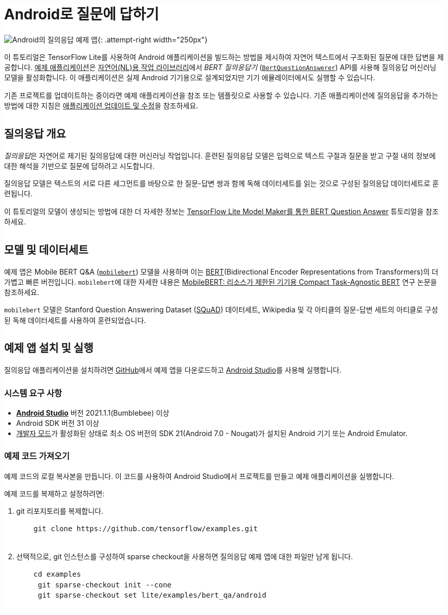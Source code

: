 # Android로 질문에 답하기

![Android의 질의응답 예제 앱](../../examples/bert_qa/images/screenshot.gif){: .attempt-right width="250px"}

이 튜토리얼은 TensorFlow Lite를 사용하여 Android 애플리케이션을 빌드하는 방법을 제시하여 자연어 텍스트에서 구조화된 질문에 대한 답변을 제공합니다. [예제 애플리케이션](https://github.com/tensorflow/examples/tree/master/lite/examples/bert_qa/android)은 [자연어(NL)용 작업 라이브러리](../../inference_with_metadata/task_library/overview#supported_tasks)에서 *BERT 질의응답기* ([`BertQuestionAnswerer`](../../inference_with_metadata/task_library/bert_question_answerer)) API를 사용해 질의응답 머신러닝 모델을 활성화합니다. 이 애플리케이션은 실제 Android 기기용으로 설계되었지만 기기 에뮬레이터에서도 실행할 수 있습니다.

기존 프로젝트를 업데이트하는 중이라면 예제 애플리케이션을 참조 또는 템플릿으로 사용할 수 있습니다. 기존 애플리케이션에 질의응답을 추가하는 방법에 대한 지침은 [애플리케이션 업데이트 및 수정](#modify_applications)을 참조하세요.

## 질의응답 개요

*질의응답*은 자연어로 제기된 질의응답에 대한 머신러닝 작업입니다. 훈련된 질의응답 모델은 입력으로 텍스트 구절과 질문을 받고 구절 내의 정보에 대한 해석을 기반으로 질문에 답하려고 시도합니다.

질의응답 모델은 텍스트의 서로 다른 세그먼트를 바탕으로 한 질문-답변 쌍과 함께 독해 데이터세트를 읽는 것으로 구성된 질의응답 데이터세트로 훈련됩니다.

이 튜토리얼의 모델이 생성되는 방법에 대한 더 자세한 정보는 [TensorFlow Lite Model Maker를 통한 BERT Question Answer](https://www.tensorflow.org/lite/models/modify/model_maker/question_answer) 튜토리얼을 참조하세요.

## 모델 및 데이터세트

예제 앱은 Mobile BERT Q&amp;A ([`mobilebert`](https://tfhub.dev/tensorflow/lite-model/mobilebert/1/metadata/1)) 모델을 사용하며 이는 [BERT](https://arxiv.org/abs/1810.04805)(Bidirectional Encoder Representations from Transformers)의 더 가볍고 빠른 버전입니다. `mobilebert`에 대한 자세한 내용은 [MobileBERT: 리소스가 제한된 기기용 Compact Task-Agnostic BERT](https://arxiv.org/abs/2004.02984) 연구 논문을 참조하세요.

`mobilebert` 모델은 Stanford Question Answering Dataset ([SQuAD](https://rajpurkar.github.io/SQuAD-explorer/)) 데이터세트, Wikipedia 및 각 아티클의 질문-답변 세트의 아티클로 구성된 독해 데이터세트를 사용하여 훈련되었습니다.

## 예제 앱 설치 및 실행

질의응답 애플리케이션을 설치하려면 [GitHub](https://github.com/tensorflow/examples/tree/master/lite/examples/bert_qa/android)에서 예제 앱을 다운로드하고 [Android Studio](https://developer.android.com/studio/)를 사용해 실행합니다.

### 시스템 요구 사항

- **[Android Studio](https://developer.android.com/studio/index.html)** 버전 2021.1.1(Bumblebee) 이상
- Android SDK 버전 31 이상
- [개발자 모드](https://developer.android.com/studio/debug/dev-options)가 활성화된 상태로 최소 OS 버전의 SDK 21(Android 7.0 - Nougat)가 설치된 Android 기기 또는 Android Emulator.

### 예제 코드 가져오기

예제 코드의 로컬 복사본을 만듭니다. 이 코드를 사용하여 Android Studio에서 프로젝트를 만들고 예제 애플리케이션을 실행합니다.

예제 코드를 복제하고 설정하려면:

1. git 리포지토리를 복제합니다.
    <pre class="devsite-click-to-copy">    git clone https://github.com/tensorflow/examples.git
        </pre>
2. 선택적으로, git 인스턴스를 구성하여 sparse checkout을 사용하면 질의응답 예제 앱에 대한 파일만 남게 됩니다.
    <pre class="devsite-click-to-copy">    cd examples
        git sparse-checkout init --cone
        git sparse-checkout set lite/examples/bert_qa/android
        </pre>
